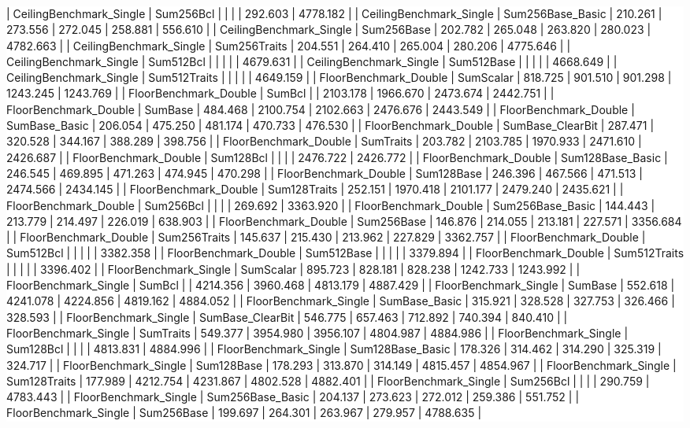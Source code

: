 | CeilingBenchmark_Single      | Sum256Bcl            |               |          |          |  292.603 | 4778.182 |
| CeilingBenchmark_Single      | Sum256Base_Basic     |       210.261 |  273.556 |  272.045 |  258.881 |  556.610 |
| CeilingBenchmark_Single      | Sum256Base           |       202.782 |  265.048 |  263.820 |  280.023 | 4782.663 |
| CeilingBenchmark_Single      | Sum256Traits         |       204.551 |  264.410 |  265.004 |  280.206 | 4775.646 |
| CeilingBenchmark_Single      | Sum512Bcl            |               |          |          |          | 4679.631 |
| CeilingBenchmark_Single      | Sum512Base           |               |          |          |          | 4668.649 |
| CeilingBenchmark_Single      | Sum512Traits         |               |          |          |          | 4649.159 |
| FloorBenchmark_Double        | SumScalar            |       818.725 |  901.510 |  901.298 | 1243.245 | 1243.769 |
| FloorBenchmark_Double        | SumBcl               |               | 2103.178 | 1966.670 | 2473.674 | 2442.751 |
| FloorBenchmark_Double        | SumBase              |       484.468 | 2100.754 | 2102.663 | 2476.676 | 2443.549 |
| FloorBenchmark_Double        | SumBase_Basic        |       206.054 |  475.250 |  481.174 |  470.733 |  476.530 |
| FloorBenchmark_Double        | SumBase_ClearBit     |       287.471 |  320.528 |  344.167 |  388.289 |  398.756 |
| FloorBenchmark_Double        | SumTraits            |       203.782 | 2103.785 | 1970.933 | 2471.610 | 2426.687 |
| FloorBenchmark_Double        | Sum128Bcl            |               |          |          | 2476.722 | 2426.772 |
| FloorBenchmark_Double        | Sum128Base_Basic     |       246.545 |  469.895 |  471.263 |  474.945 |  470.298 |
| FloorBenchmark_Double        | Sum128Base           |       246.396 |  467.566 |  471.513 | 2474.566 | 2434.145 |
| FloorBenchmark_Double        | Sum128Traits         |       252.151 | 1970.418 | 2101.177 | 2479.240 | 2435.621 |
| FloorBenchmark_Double        | Sum256Bcl            |               |          |          |  269.692 | 3363.920 |
| FloorBenchmark_Double        | Sum256Base_Basic     |       144.443 |  213.779 |  214.497 |  226.019 |  638.903 |
| FloorBenchmark_Double        | Sum256Base           |       146.876 |  214.055 |  213.181 |  227.571 | 3356.684 |
| FloorBenchmark_Double        | Sum256Traits         |       145.637 |  215.430 |  213.962 |  227.829 | 3362.757 |
| FloorBenchmark_Double        | Sum512Bcl            |               |          |          |          | 3382.358 |
| FloorBenchmark_Double        | Sum512Base           |               |          |          |          | 3379.894 |
| FloorBenchmark_Double        | Sum512Traits         |               |          |          |          | 3396.402 |
| FloorBenchmark_Single        | SumScalar            |       895.723 |  828.181 |  828.238 | 1242.733 | 1243.992 |
| FloorBenchmark_Single        | SumBcl               |               | 4214.356 | 3960.468 | 4813.179 | 4887.429 |
| FloorBenchmark_Single        | SumBase              |       552.618 | 4241.078 | 4224.856 | 4819.162 | 4884.052 |
| FloorBenchmark_Single        | SumBase_Basic        |       315.921 |  328.528 |  327.753 |  326.466 |  328.593 |
| FloorBenchmark_Single        | SumBase_ClearBit     |       546.775 |  657.463 |  712.892 |  740.394 |  840.410 |
| FloorBenchmark_Single        | SumTraits            |       549.377 | 3954.980 | 3956.107 | 4804.987 | 4884.986 |
| FloorBenchmark_Single        | Sum128Bcl            |               |          |          | 4813.831 | 4884.996 |
| FloorBenchmark_Single        | Sum128Base_Basic     |       178.326 |  314.462 |  314.290 |  325.319 |  324.717 |
| FloorBenchmark_Single        | Sum128Base           |       178.293 |  313.870 |  314.149 | 4815.457 | 4854.967 |
| FloorBenchmark_Single        | Sum128Traits         |       177.989 | 4212.754 | 4231.867 | 4802.528 | 4882.401 |
| FloorBenchmark_Single        | Sum256Bcl            |               |          |          |  290.759 | 4783.443 |
| FloorBenchmark_Single        | Sum256Base_Basic     |       204.137 |  273.623 |  272.012 |  259.386 |  551.752 |
| FloorBenchmark_Single        | Sum256Base           |       199.697 |  264.301 |  263.967 |  279.957 | 4788.635 |